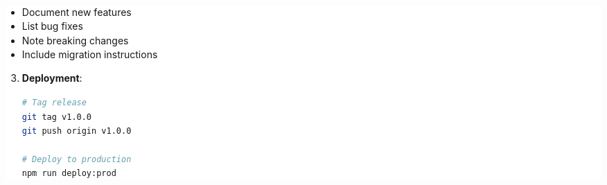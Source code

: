    - Document new features
   - List bug fixes
   - Note breaking changes
   - Include migration instructions

3. **Deployment**:

   ```bash
   # Tag release
   git tag v1.0.0
   git push origin v1.0.0

   # Deploy to production
   npm run deploy:prod
   ```
